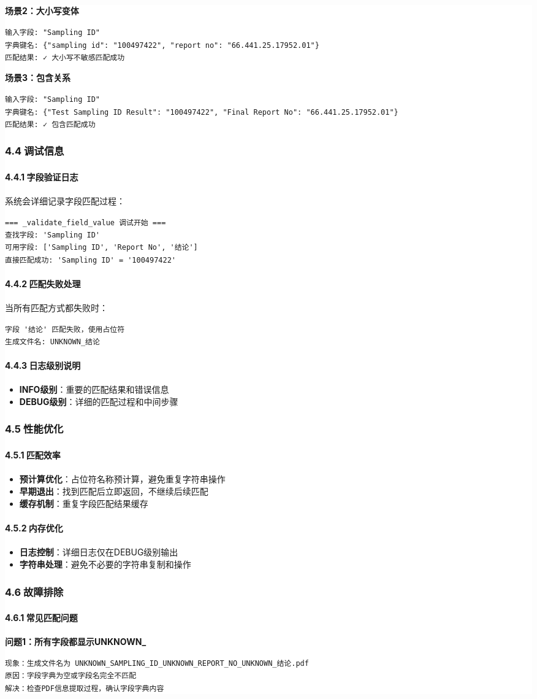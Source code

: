 **场景2：大小写变体**
```
输入字段: "Sampling ID"
字典键名: {"sampling id": "100497422", "report no": "66.441.25.17952.01"}
匹配结果: ✓ 大小写不敏感匹配成功
```

**场景3：包含关系**
```
输入字段: "Sampling ID"
字典键名: {"Test Sampling ID Result": "100497422", "Final Report No": "66.441.25.17952.01"}
匹配结果: ✓ 包含匹配成功
```

### 4.4 调试信息

#### 4.4.1 字段验证日志
系统会详细记录字段匹配过程：

```
=== _validate_field_value 调试开始 ===
查找字段: 'Sampling ID'
可用字段: ['Sampling ID', 'Report No', '结论']
直接匹配成功: 'Sampling ID' = '100497422'
```

#### 4.4.2 匹配失败处理
当所有匹配方式都失败时：

```
字段 '结论' 匹配失败，使用占位符
生成文件名: UNKNOWN_结论
```

#### 4.4.3 日志级别说明
- **INFO级别**：重要的匹配结果和错误信息
- **DEBUG级别**：详细的匹配过程和中间步骤

### 4.5 性能优化

#### 4.5.1 匹配效率
- **预计算优化**：占位符名称预计算，避免重复字符串操作
- **早期退出**：找到匹配后立即返回，不继续后续匹配
- **缓存机制**：重复字段匹配结果缓存

#### 4.5.2 内存优化
- **日志控制**：详细日志仅在DEBUG级别输出
- **字符串处理**：避免不必要的字符串复制和操作

### 4.6 故障排除

#### 4.6.1 常见匹配问题

**问题1：所有字段都显示UNKNOWN_**
```
现象：生成文件名为 UNKNOWN_SAMPLING_ID_UNKNOWN_REPORT_NO_UNKNOWN_结论.pdf
原因：字段字典为空或字段名完全不匹配
解决：检查PDF信息提取过程，确认字段字典内容
```

